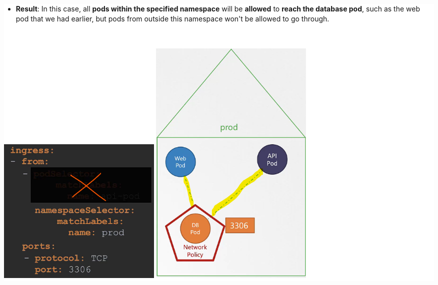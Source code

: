 * **Result**: In this case, all **pods within the specified namespace** will be **allowed** to **reach the database pod**, such as the web pod that we had earlier, but pods from outside this namespace won't be allowed to go through.

<br>

<img src="./images/image-269.png" alt="alt text" width="300"/> <img src="./images/image-270.png" alt="alt text" width="300"/>
